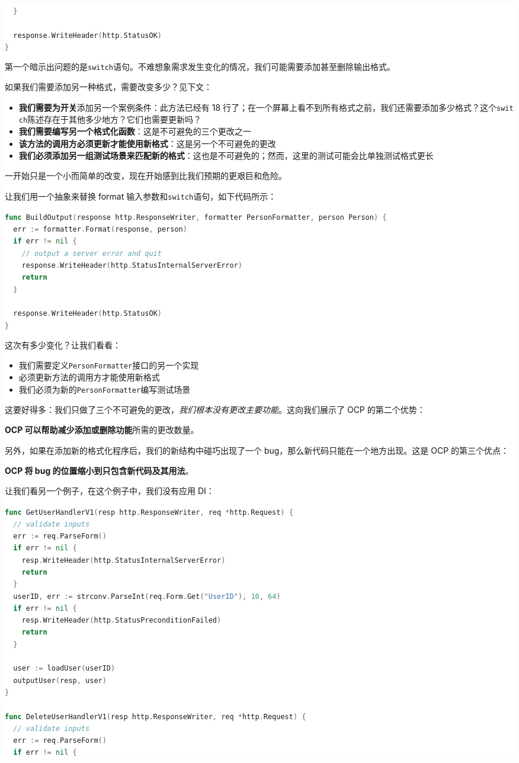 ```go
  }

  response.WriteHeader(http.StatusOK)
}
```

第一个暗示出问题的是`switch`语句。不难想象需求发生变化的情况，我们可能需要添加甚至删除输出格式。

如果我们需要添加另一种格式，需要改变多少？见下文：

*   **我们需要为开关**添加另一个案例条件：此方法已经有 18 行了；在一个屏幕上看不到所有格式之前，我们还需要添加多少格式？这个`switch`陈述存在于其他多少地方？它们也需要更新吗？
*   **我们需要编写另一个格式化函数**：这是不可避免的三个更改之一
*   **该方法的调用方必须更新才能使用新格式**：这是另一个不可避免的更改
*   **我们必须添加另一组测试场景来匹配新的格式**：这也是不可避免的；然而，这里的测试可能会比单独测试格式更长

一开始只是一个小而简单的改变，现在开始感到比我们预期的更艰巨和危险。

让我们用一个抽象来替换 format 输入参数和`switch`语句，如下代码所示：

```go
func BuildOutput(response http.ResponseWriter, formatter PersonFormatter, person Person) {
  err := formatter.Format(response, person)
  if err != nil {
    // output a server error and quit
    response.WriteHeader(http.StatusInternalServerError)
    return
  }

  response.WriteHeader(http.StatusOK)
}
```

这次有多少变化？让我们看看：

*   我们需要定义`PersonFormatter`接口的另一个实现
*   必须更新方法的调用方才能使用新格式
*   我们必须为新的`PersonFormatter`编写测试场景

这要好得多：我们只做了三个不可避免的更改，*我们根本没有更改主要功能*。这向我们展示了 OCP 的第二个优势：

**OCP 可以帮助减少添加或删除功能**所需的更改数量。

另外，如果在添加新的格式化程序后，我们的新结构中碰巧出现了一个 bug，那么新代码只能在一个地方出现。这是 OCP 的第三个优点：

**OCP 将 bug 的位置缩小到只包含新代码及其用法**。

让我们看另一个例子，在这个例子中，我们没有应用 DI：

```go
func GetUserHandlerV1(resp http.ResponseWriter, req *http.Request) {
  // validate inputs
  err := req.ParseForm()
  if err != nil {
    resp.WriteHeader(http.StatusInternalServerError)
    return
  }
  userID, err := strconv.ParseInt(req.Form.Get("UserID"), 10, 64)
  if err != nil {
    resp.WriteHeader(http.StatusPreconditionFailed)
    return
  }

  user := loadUser(userID)
  outputUser(resp, user)
}

func DeleteUserHandlerV1(resp http.ResponseWriter, req *http.Request) {
  // validate inputs
  err := req.ParseForm()
  if err != nil {
```